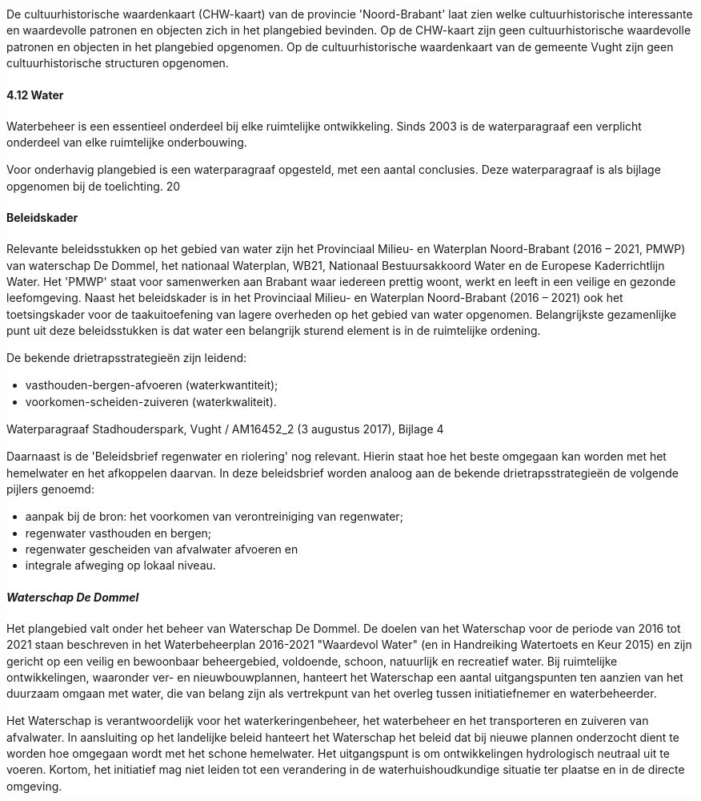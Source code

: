 De cultuurhistorische waardenkaart (CHW-kaart) van de provincie 'Noord-Brabant' laat zien welke cultuurhistorische interessante en waardevolle patronen en objecten zich in het plangebied bevinden. Op de CHW-kaart zijn geen cultuurhistorische waardevolle patronen en objecten in het plangebied opgenomen. Op de cultuurhistorische waardenkaart van de gemeente Vught zijn geen cultuurhistorische structuren opgenomen.

#### **4.12 Water**

Waterbeheer is een essentieel onderdeel bij elke ruimtelijke ontwikkeling. Sinds 2003 is de waterparagraaf een verplicht onderdeel van elke ruimtelijke onderbouwing.

Voor onderhavig plangebied is een waterparagraaf opgesteld, met een aantal conclusies. Deze waterparagraaf is als bijlage opgenomen bij de toelichting. 20

#### **Beleidskader**

Relevante beleidsstukken op het gebied van water zijn het Provinciaal Milieu- en Waterplan Noord-Brabant (2016 – 2021, PMWP) van waterschap De Dommel, het nationaal Waterplan, WB21, Nationaal Bestuursakkoord Water en de Europese Kaderrichtlijn Water. Het 'PMWP' staat voor samenwerken aan Brabant waar iedereen prettig woont, werkt en leeft in een veilige en gezonde leefomgeving. Naast het beleidskader is in het Provinciaal Milieu- en Waterplan Noord-Brabant (2016 – 2021) ook het toetsingskader voor de taakuitoefening van lagere overheden op het gebied van water opgenomen. Belangrijkste gezamenlijke punt uit deze beleidsstukken is dat water een belangrijk sturend element is in de ruimtelijke ordening.

De bekende drietrapsstrategieën zijn leidend:

- vasthouden-bergen-afvoeren (waterkwantiteit);
- voorkomen-scheiden-zuiveren (waterkwaliteit).

Waterparagraaf Stadhouderspark, Vught / AM16452_2 (3 augustus 2017), Bijlage 4

Daarnaast is de 'Beleidsbrief regenwater en riolering' nog relevant. Hierin staat hoe het beste omgegaan kan worden met het hemelwater en het afkoppelen daarvan. In deze beleidsbrief worden analoog aan de bekende drietrapsstrategieën de volgende pijlers genoemd:

- aanpak bij de bron: het voorkomen van verontreiniging van regenwater;
- regenwater vasthouden en bergen;
- regenwater gescheiden van afvalwater afvoeren en
- integrale afweging op lokaal niveau.

#### *Waterschap De Dommel*

Het plangebied valt onder het beheer van Waterschap De Dommel. De doelen van het Waterschap voor de periode van 2016 tot 2021 staan beschreven in het Waterbeheerplan 2016-2021 "Waardevol Water" (en in Handreiking Watertoets en Keur 2015) en zijn gericht op een veilig en bewoonbaar beheergebied, voldoende, schoon, natuurlijk en recreatief water. Bij ruimtelijke ontwikkelingen, waaronder ver- en nieuwbouwplannen, hanteert het Waterschap een aantal uitgangspunten ten aanzien van het duurzaam omgaan met water, die van belang zijn als vertrekpunt van het overleg tussen initiatiefnemer en waterbeheerder.

Het Waterschap is verantwoordelijk voor het waterkeringenbeheer, het waterbeheer en het transporteren en zuiveren van afvalwater. In aansluiting op het landelijke beleid hanteert het Waterschap het beleid dat bij nieuwe plannen onderzocht dient te worden hoe omgegaan wordt met het schone hemelwater. Het uitgangspunt is om ontwikkelingen hydrologisch neutraal uit te voeren. Kortom, het initiatief mag niet leiden tot een verandering in de waterhuishoudkundige situatie ter plaatse en in de directe omgeving.
